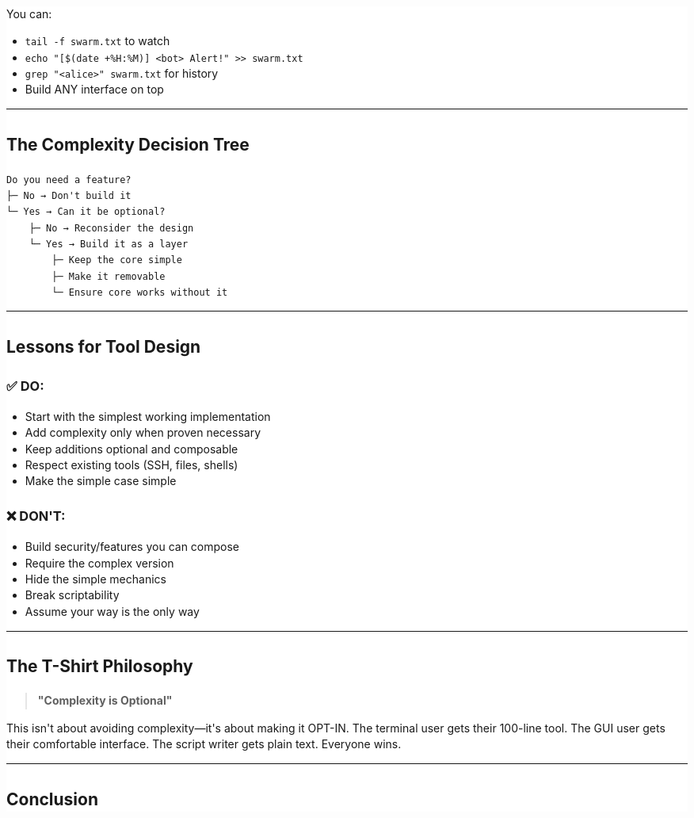 You can:
- `tail -f swarm.txt` to watch
- `echo "[$(date +%H:%M)] <bot> Alert!" >> swarm.txt`
- `grep "<alice>" swarm.txt` for history
- Build ANY interface on top

---

## The Complexity Decision Tree

```
Do you need a feature?
├─ No → Don't build it
└─ Yes → Can it be optional?
    ├─ No → Reconsider the design
    └─ Yes → Build it as a layer
        ├─ Keep the core simple
        ├─ Make it removable
        └─ Ensure core works without it
```

---

## Lessons for Tool Design

### ✅ DO:
- Start with the simplest working implementation
- Add complexity only when proven necessary
- Keep additions optional and composable
- Respect existing tools (SSH, files, shells)
- Make the simple case simple

### ❌ DON'T:
- Build security/features you can compose
- Require the complex version
- Hide the simple mechanics
- Break scriptability
- Assume your way is the only way

---

## The T-Shirt Philosophy

> **"Complexity is Optional"**

This isn't about avoiding complexity—it's about making it OPT-IN. The terminal user gets their 100-line tool. The GUI user gets their comfortable interface. The script writer gets plain text. Everyone wins.

---

## Conclusion
